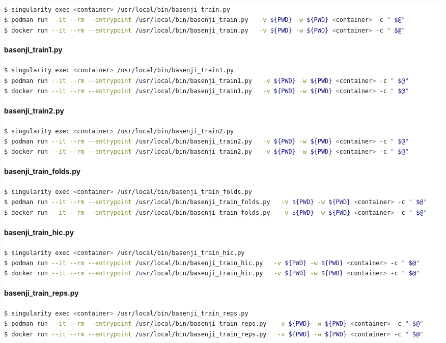 ```bash
$ singularity exec <container> /usr/local/bin/basenji_train.py
$ podman run --it --rm --entrypoint /usr/local/bin/basenji_train.py   -v ${PWD} -w ${PWD} <container> -c " $@"
$ docker run --it --rm --entrypoint /usr/local/bin/basenji_train.py   -v ${PWD} -w ${PWD} <container> -c " $@"
```


#### basenji_train1.py

```bash
$ singularity exec <container> /usr/local/bin/basenji_train1.py
$ podman run --it --rm --entrypoint /usr/local/bin/basenji_train1.py   -v ${PWD} -w ${PWD} <container> -c " $@"
$ docker run --it --rm --entrypoint /usr/local/bin/basenji_train1.py   -v ${PWD} -w ${PWD} <container> -c " $@"
```


#### basenji_train2.py

```bash
$ singularity exec <container> /usr/local/bin/basenji_train2.py
$ podman run --it --rm --entrypoint /usr/local/bin/basenji_train2.py   -v ${PWD} -w ${PWD} <container> -c " $@"
$ docker run --it --rm --entrypoint /usr/local/bin/basenji_train2.py   -v ${PWD} -w ${PWD} <container> -c " $@"
```


#### basenji_train_folds.py

```bash
$ singularity exec <container> /usr/local/bin/basenji_train_folds.py
$ podman run --it --rm --entrypoint /usr/local/bin/basenji_train_folds.py   -v ${PWD} -w ${PWD} <container> -c " $@"
$ docker run --it --rm --entrypoint /usr/local/bin/basenji_train_folds.py   -v ${PWD} -w ${PWD} <container> -c " $@"
```


#### basenji_train_hic.py

```bash
$ singularity exec <container> /usr/local/bin/basenji_train_hic.py
$ podman run --it --rm --entrypoint /usr/local/bin/basenji_train_hic.py   -v ${PWD} -w ${PWD} <container> -c " $@"
$ docker run --it --rm --entrypoint /usr/local/bin/basenji_train_hic.py   -v ${PWD} -w ${PWD} <container> -c " $@"
```


#### basenji_train_reps.py

```bash
$ singularity exec <container> /usr/local/bin/basenji_train_reps.py
$ podman run --it --rm --entrypoint /usr/local/bin/basenji_train_reps.py   -v ${PWD} -w ${PWD} <container> -c " $@"
$ docker run --it --rm --entrypoint /usr/local/bin/basenji_train_reps.py   -v ${PWD} -w ${PWD} <container> -c " $@"
```
